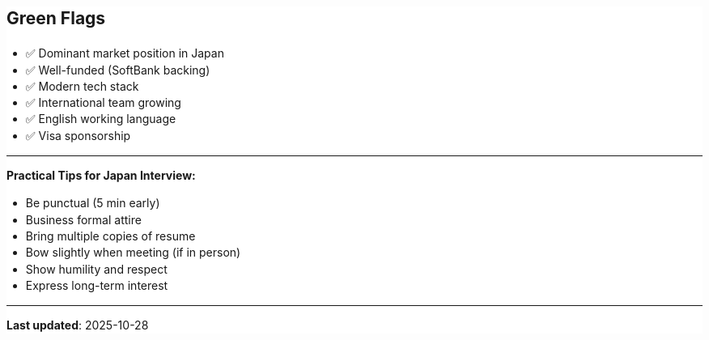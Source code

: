 ## Green Flags
- ✅ Dominant market position in Japan
- ✅ Well-funded (SoftBank backing)
- ✅ Modern tech stack
- ✅ International team growing
- ✅ English working language
- ✅ Visa sponsorship

---

**Practical Tips for Japan Interview:**
- Be punctual (5 min early)
- Business formal attire
- Bring multiple copies of resume
- Bow slightly when meeting (if in person)
- Show humility and respect
- Express long-term interest

---

**Last updated**: 2025-10-28
